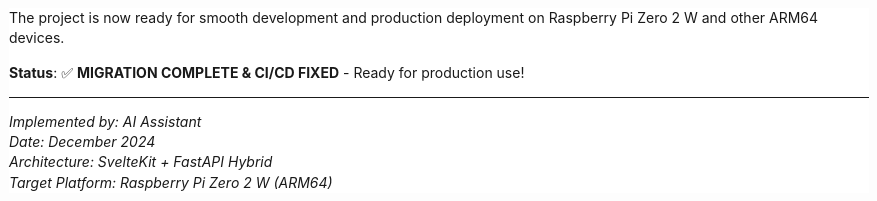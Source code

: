 The project is now ready for smooth development and production deployment on Raspberry Pi Zero 2 W and other ARM64 devices.

**Status**: ✅ **MIGRATION COMPLETE & CI/CD FIXED** - Ready for production use!

---

*Implemented by: AI Assistant*  
*Date: December 2024*  
*Architecture: SvelteKit + FastAPI Hybrid*  
*Target Platform: Raspberry Pi Zero 2 W (ARM64)*